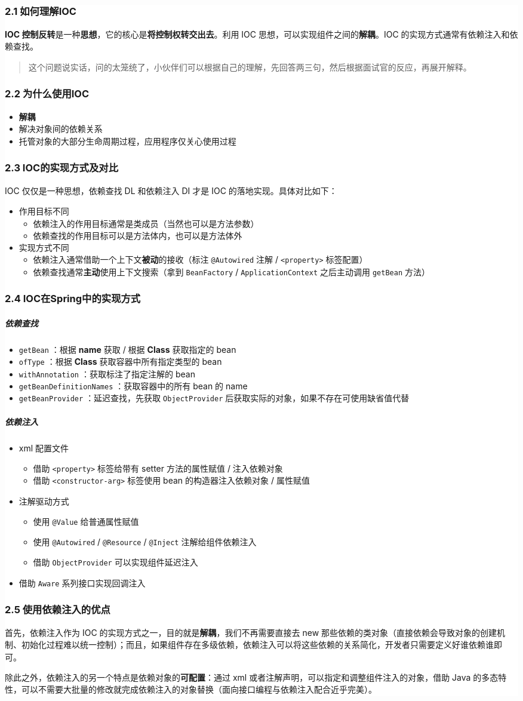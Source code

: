 ### 2.1 如何理解IOC

**IOC 控制反转**是一种**思想**，它的核心是**将控制权转交出去**。利用 IOC 思想，可以实现组件之间的**解耦**。IOC 的实现方式通常有依赖注入和依赖查找。

> 这个问题说实话，问的太笼统了，小伙伴们可以根据自己的理解，先回答两三句，然后根据面试官的反应，再展开解释。

### 2.2 为什么使用IOC

- **解耦**
- 解决对象间的依赖关系
- 托管对象的大部分生命周期过程，应用程序仅关心使用过程

### 2.3 IOC的实现方式及对比

IOC 仅仅是一种思想，依赖查找 DL 和依赖注入 DI 才是 IOC 的落地实现。具体对比如下：

- 作用目标不同
  - 依赖注入的作用目标通常是类成员（当然也可以是方法参数）
  - 依赖查找的作用目标可以是方法体内，也可以是方法体外
- 实现方式不同
  - 依赖注入通常借助一个上下文**被动**的接收（标注 `@Autowired` 注解 / `<property>` 标签配置）
  - 依赖查找通常**主动**使用上下文搜索（拿到 `BeanFactory` / `ApplicationContext` 之后主动调用 `getBean` 方法）

### 2.4 IOC在Spring中的实现方式

##### 依赖查找

- `getBean` ：根据 **name** 获取 / 根据 **Class** 获取指定的 bean
- `ofType` ：根据 **Class** 获取容器中所有指定类型的 bean
- `withAnnotation` ：获取标注了指定注解的 bean
- `getBeanDefinitionNames` ：获取容器中的所有 bean 的 name
- `getBeanProvider` ：延迟查找，先获取 `ObjectProvider` 后获取实际的对象，如果不存在可使用缺省值代替

##### 依赖注入

- xml 配置文件

  - 借助 `<property>` 标签给带有 setter 方法的属性赋值 / 注入依赖对象
  - 借助 `<constructor-arg>` 标签使用 bean 的构造器注入依赖对象 / 属性赋值

- 注解驱动方式

  - 使用 `@Value` 给普通属性赋值
  - 使用 `@Autowired` / `@Resource` / `@Inject` 注解给组件依赖注入

  - 借助 `ObjectProvider` 可以实现组件延迟注入

- 借助 `Aware` 系列接口实现回调注入

### 2.5 使用依赖注入的优点

首先，依赖注入作为 IOC 的实现方式之一，目的就是**解耦**，我们不再需要直接去 new 那些依赖的类对象（直接依赖会导致对象的创建机制、初始化过程难以统一控制）；而且，如果组件存在多级依赖，依赖注入可以将这些依赖的关系简化，开发者只需要定义好谁依赖谁即可。

除此之外，依赖注入的另一个特点是依赖对象的**可配置**：通过 xml 或者注解声明，可以指定和调整组件注入的对象，借助 Java 的多态特性，可以不需要大批量的修改就完成依赖注入的对象替换（面向接口编程与依赖注入配合近乎完美）。
